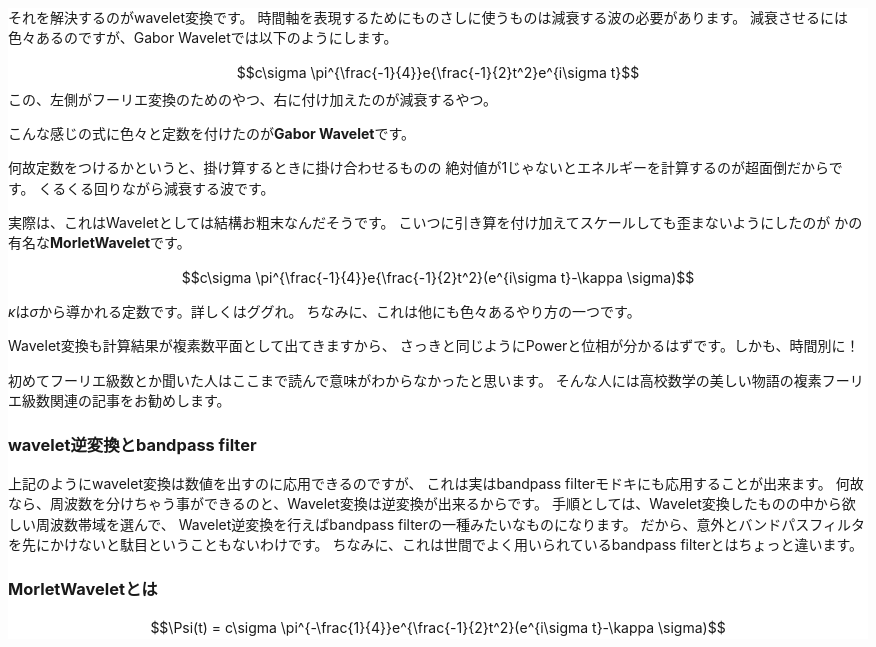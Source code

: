 それを解決するのがwavelet変換です。
時間軸を表現するためにものさしに使うものは減衰する波の必要があります。
減衰させるには色々あるのですが、Gabor Waveletでは以下のようにします。


$$c\sigma \pi^{\frac{-1}{4}}e{\frac{-1}{2}t^2}e^{i\sigma t}$$
この、左側がフーリエ変換のためのやつ、右に付け加えたのが減衰するやつ。

こんな感じの式に色々と定数を付けたのが**Gabor Wavelet**です。

何故定数をつけるかというと、掛け算するときに掛け合わせるものの
絶対値が1じゃないとエネルギーを計算するのが超面倒だからです。
くるくる回りながら減衰する波です。

実際は、これはWaveletとしては結構お粗末なんだそうです。
こいつに引き算を付け加えてスケールしても歪まないようにしたのが
かの有名な**MorletWavelet**です。

$$c\sigma \pi^{\frac{-1}{4}}e{\frac{-1}{2}t^2}(e^{i\sigma t}-\kappa \sigma)$$

$\kappa$は$\sigma$から導かれる定数です。詳しくはググれ。
ちなみに、これは他にも色々あるやり方の一つです。

Wavelet変換も計算結果が複素数平面として出てきますから、
さっきと同じようにPowerと位相が分かるはずです。しかも、時間別に！

初めてフーリエ級数とか聞いた人はここまで読んで意味がわからなかったと思います。
そんな人には高校数学の美しい物語の複素フーリエ級数関連の記事をお勧めします。

[^toushiki]:ちなみに、$\theta$が1の場合はオイラーの等式と言います。美しいです。

### wavelet逆変換とbandpass filter

上記のようにwavelet変換は数値を出すのに応用できるのですが、
これは実はbandpass filterモドキにも応用することが出来ます。
何故なら、周波数を分けちゃう事ができるのと、Wavelet変換は逆変換が出来るからです。
手順としては、Wavelet変換したものの中から欲しい周波数帯域を選んで、
Wavelet逆変換を行えばbandpass filterの一種みたいなものになります。
だから、意外とバンドパスフィルタを先にかけないと駄目ということもないわけです。
ちなみに、これは世間でよく用いられているbandpass filterとはちょっと違います。

### MorletWaveletとは

$$\Psi(t) = c\sigma \pi^{-\frac{1}{4}}e^{\frac{-1}{2}t^2}(e^{i\sigma t}-\kappa \sigma)$$


[^hukakutei]: 短い時間で解析すると時間的には細かく解析できるけど、周波数の詳しい所が見れなくなります。これをフーリエ変換の不確定性原理と言います。量子力学にも出てくる言葉ですが、実は同じことなのです。
[^goodhaar]: 計算コストとか、アルゴリズムのシンプルさとか。そもそも、用途が違うんですよね。